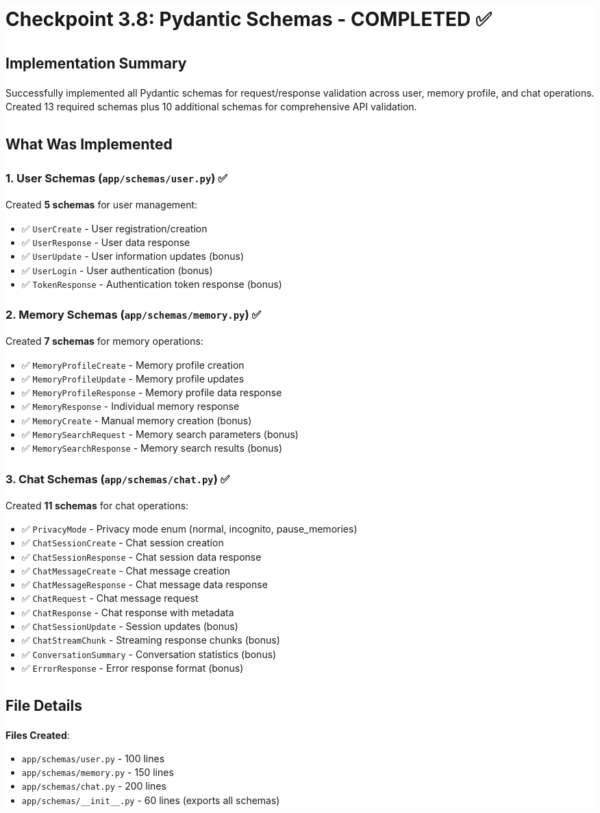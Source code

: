 # Checkpoint 3.8: Pydantic Schemas - COMPLETED ✅

## Implementation Summary

Successfully implemented all Pydantic schemas for request/response validation across user, memory profile, and chat operations. Created 13 required schemas plus 10 additional schemas for comprehensive API validation.

## What Was Implemented

### 1. User Schemas (`app/schemas/user.py`) ✅
Created **5 schemas** for user management:
- ✅ `UserCreate` - User registration/creation
- ✅ `UserResponse` - User data response
- ✅ `UserUpdate` - User information updates (bonus)
- ✅ `UserLogin` - User authentication (bonus)
- ✅ `TokenResponse` - Authentication token response (bonus)

### 2. Memory Schemas (`app/schemas/memory.py`) ✅
Created **7 schemas** for memory operations:
- ✅ `MemoryProfileCreate` - Memory profile creation
- ✅ `MemoryProfileUpdate` - Memory profile updates
- ✅ `MemoryProfileResponse` - Memory profile data response
- ✅ `MemoryResponse` - Individual memory response
- ✅ `MemoryCreate` - Manual memory creation (bonus)
- ✅ `MemorySearchRequest` - Memory search parameters (bonus)
- ✅ `MemorySearchResponse` - Memory search results (bonus)

### 3. Chat Schemas (`app/schemas/chat.py`) ✅
Created **11 schemas** for chat operations:
- ✅ `PrivacyMode` - Privacy mode enum (normal, incognito, pause_memories)
- ✅ `ChatSessionCreate` - Chat session creation
- ✅ `ChatSessionResponse` - Chat session data response
- ✅ `ChatMessageCreate` - Chat message creation
- ✅ `ChatMessageResponse` - Chat message data response
- ✅ `ChatRequest` - Chat message request
- ✅ `ChatResponse` - Chat response with metadata
- ✅ `ChatSessionUpdate` - Session updates (bonus)
- ✅ `ChatStreamChunk` - Streaming response chunks (bonus)
- ✅ `ConversationSummary` - Conversation statistics (bonus)
- ✅ `ErrorResponse` - Error response format (bonus)

## File Details

**Files Created**:
- `app/schemas/user.py` - 100 lines
- `app/schemas/memory.py` - 150 lines
- `app/schemas/chat.py` - 200 lines
- `app/schemas/__init__.py` - 60 lines (exports all schemas)
